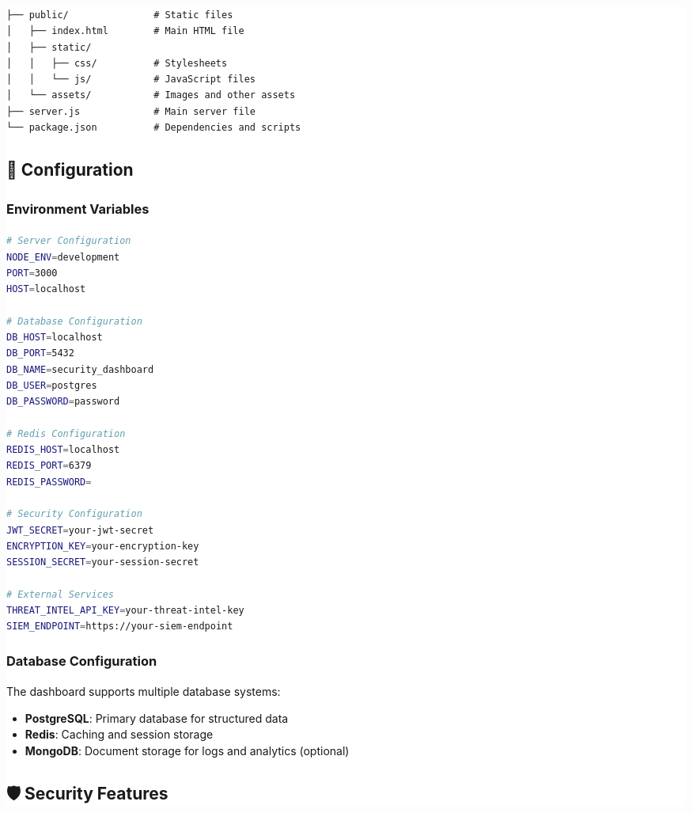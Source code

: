 ```
├── public/               # Static files
│   ├── index.html        # Main HTML file
│   ├── static/
│   │   ├── css/          # Stylesheets
│   │   └── js/           # JavaScript files
│   └── assets/           # Images and other assets
├── server.js             # Main server file
└── package.json          # Dependencies and scripts
```

## 🔧 Configuration

### Environment Variables

```bash
# Server Configuration
NODE_ENV=development
PORT=3000
HOST=localhost

# Database Configuration
DB_HOST=localhost
DB_PORT=5432
DB_NAME=security_dashboard
DB_USER=postgres
DB_PASSWORD=password

# Redis Configuration
REDIS_HOST=localhost
REDIS_PORT=6379
REDIS_PASSWORD=

# Security Configuration
JWT_SECRET=your-jwt-secret
ENCRYPTION_KEY=your-encryption-key
SESSION_SECRET=your-session-secret

# External Services
THREAT_INTEL_API_KEY=your-threat-intel-key
SIEM_ENDPOINT=https://your-siem-endpoint
```

### Database Configuration

The dashboard supports multiple database systems:

- **PostgreSQL**: Primary database for structured data
- **Redis**: Caching and session storage
- **MongoDB**: Document storage for logs and analytics (optional)

## 🛡️ Security Features
